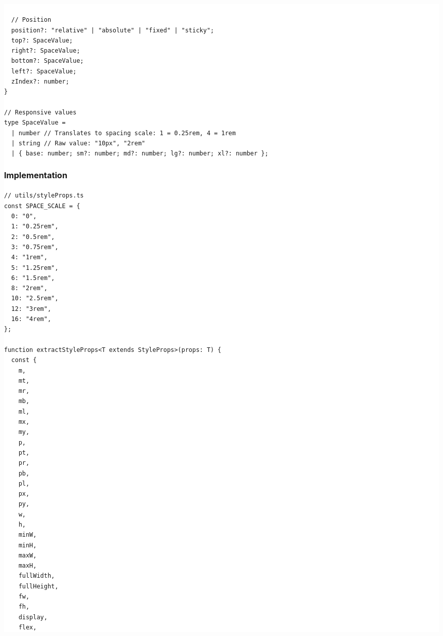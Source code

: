 ```tsx

  // Position
  position?: "relative" | "absolute" | "fixed" | "sticky";
  top?: SpaceValue;
  right?: SpaceValue;
  bottom?: SpaceValue;
  left?: SpaceValue;
  zIndex?: number;
}

// Responsive values
type SpaceValue =
  | number // Translates to spacing scale: 1 = 0.25rem, 4 = 1rem
  | string // Raw value: "10px", "2rem"
  | { base: number; sm?: number; md?: number; lg?: number; xl?: number };
```

### Implementation

```tsx
// utils/styleProps.ts
const SPACE_SCALE = {
  0: "0",
  1: "0.25rem",
  2: "0.5rem",
  3: "0.75rem",
  4: "1rem",
  5: "1.25rem",
  6: "1.5rem",
  8: "2rem",
  10: "2.5rem",
  12: "3rem",
  16: "4rem",
};

function extractStyleProps<T extends StyleProps>(props: T) {
  const {
    m,
    mt,
    mr,
    mb,
    ml,
    mx,
    my,
    p,
    pt,
    pr,
    pb,
    pl,
    px,
    py,
    w,
    h,
    minW,
    minH,
    maxW,
    maxH,
    fullWidth,
    fullHeight,
    fw,
    fh,
    display,
    flex,
```